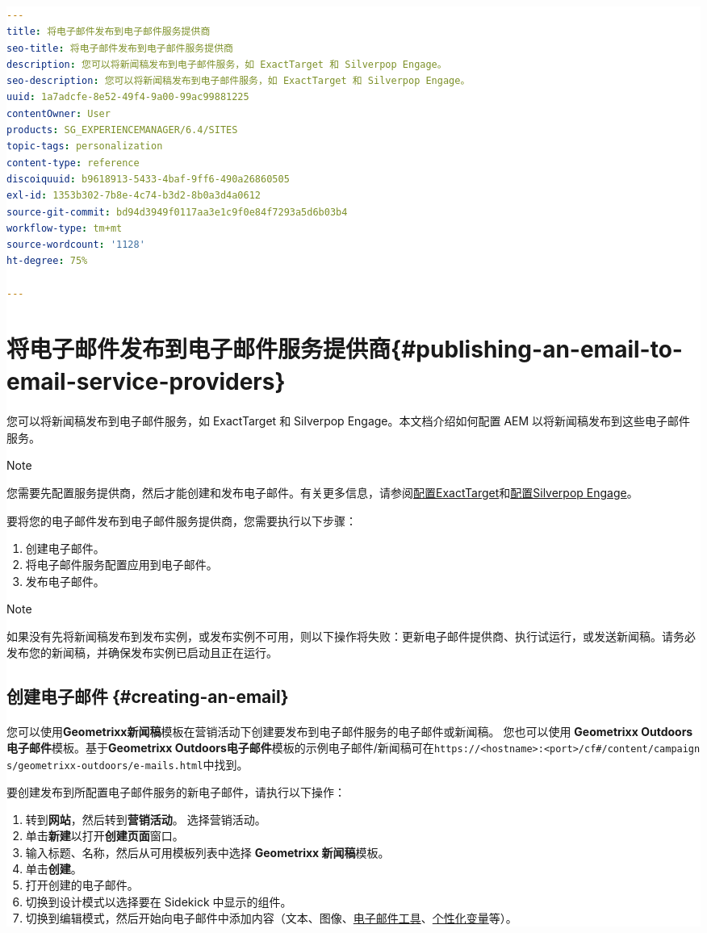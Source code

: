 ```yaml
---
title: 将电子邮件发布到电子邮件服务提供商
seo-title: 将电子邮件发布到电子邮件服务提供商
description: 您可以将新闻稿发布到电子邮件服务，如 ExactTarget 和 Silverpop Engage。
seo-description: 您可以将新闻稿发布到电子邮件服务，如 ExactTarget 和 Silverpop Engage。
uuid: 1a7adcfe-8e52-49f4-9a00-99ac99881225
contentOwner: User
products: SG_EXPERIENCEMANAGER/6.4/SITES
topic-tags: personalization
content-type: reference
discoiquuid: b9618913-5433-4baf-9ff6-490a26860505
exl-id: 1353b302-7b8e-4c74-b3d2-8b0a3d4a0612
source-git-commit: bd94d3949f0117aa3e1c9f0e84f7293a5d6b03b4
workflow-type: tm+mt
source-wordcount: '1128'
ht-degree: 75%

---
```


# 将电子邮件发布到电子邮件服务提供商{#publishing-an-email-to-email-service-providers}

您可以将新闻稿发布到电子邮件服务，如 ExactTarget 和 Silverpop Engage。本文档介绍如何配置 AEM 以将新闻稿发布到这些电子邮件服务。

>[!NOTE]
>
>您需要先配置服务提供商，然后才能创建和发布电子邮件。有关更多信息，请参阅[配置ExactTarget](/help/sites-administering/exacttarget.md)和[配置Silverpop Engage](/help/sites-administering/silverpop.md)。

要将您的电子邮件发布到电子邮件服务提供商，您需要执行以下步骤：

1. 创建电子邮件。
1. 将电子邮件服务配置应用到电子邮件。
1. 发布电子邮件。

>[!NOTE]
>
>如果没有先将新闻稿发布到发布实例，或发布实例不可用，则以下操作将失败：更新电子邮件提供商、执行试运行，或发送新闻稿。请务必发布您的新闻稿，并确保发布实例已启动且正在运行。

## 创建电子邮件  {#creating-an-email}

您可以使用&#x200B;**Geometrixx新闻稿**&#x200B;模板在营销活动下创建要发布到电子邮件服务的电子邮件或新闻稿。 您也可以使用 **Geometrixx Outdoors 电子邮件**&#x200B;模板。基于&#x200B;**Geometrixx Outdoors电子邮件**&#x200B;模板的示例电子邮件/新闻稿可在`https://<hostname>:<port>/cf#/content/campaigns/geometrixx-outdoors/e-mails.html`中找到。

要创建发布到所配置电子邮件服务的新电子邮件，请执行以下操作：

1. 转到&#x200B;**网站**，然后转到&#x200B;**营销活动**。 选择营销活动。
1. 单击&#x200B;**新建**&#x200B;以打开&#x200B;**创建页面**&#x200B;窗口。
1. 输入标题、名称，然后从可用模板列表中选择 **Geometrixx 新闻稿**&#x200B;模板。
1. 单击&#x200B;**创建**。
1. 打开创建的电子邮件。
1. 切换到设计模式以选择要在 Sidekick 中显示的组件。
1. 切换到编辑模式，然后开始向电子邮件中添加内容（文本、图像、[电子邮件工具](#adding-exacttarget-email-tools-to-your-email)、[个性化变量](#adding-text-and-personalization-tool-to-your-e-mail)等）。
